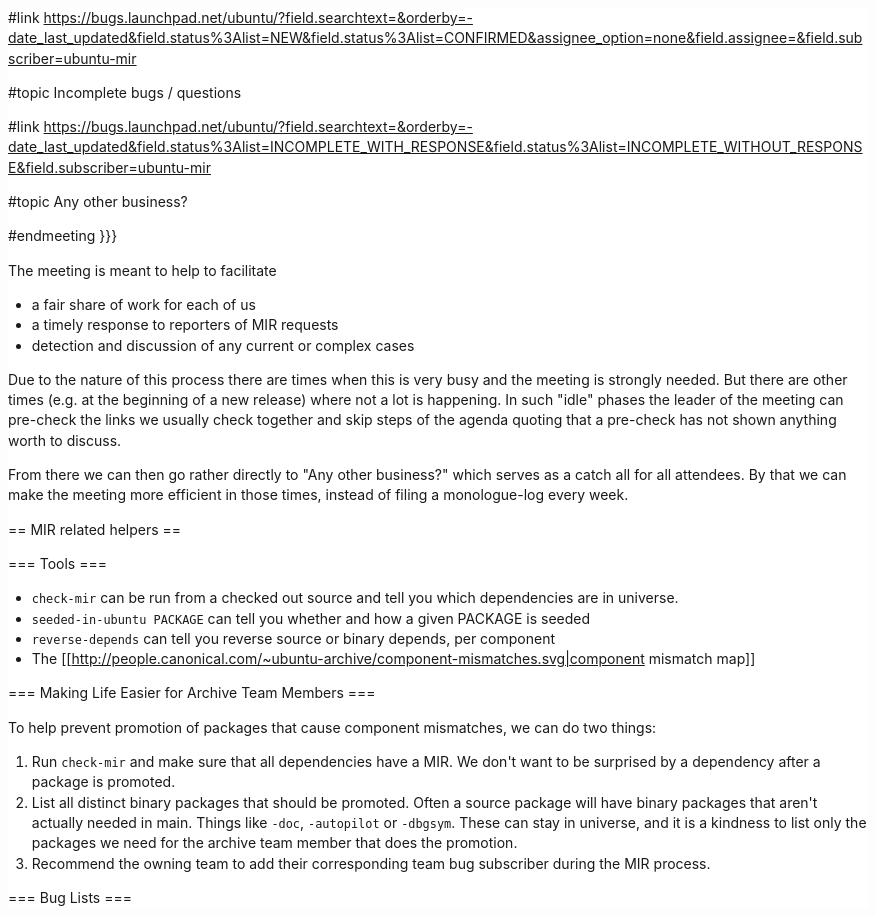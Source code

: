 #link https://bugs.launchpad.net/ubuntu/?field.searchtext=&orderby=-date_last_updated&field.status%3Alist=NEW&field.status%3Alist=CONFIRMED&assignee_option=none&field.assignee=&field.subscriber=ubuntu-mir

#topic Incomplete bugs / questions

#link https://bugs.launchpad.net/ubuntu/?field.searchtext=&orderby=-date_last_updated&field.status%3Alist=INCOMPLETE_WITH_RESPONSE&field.status%3Alist=INCOMPLETE_WITHOUT_RESPONSE&field.subscriber=ubuntu-mir

#topic Any other business?

#endmeeting
}}}

The meeting is meant to help to facilitate

 * a fair share of work for each of us
 * a timely response to reporters of MIR requests
 * detection and discussion of any current or complex cases

Due to the nature of this process there are times when this is very
busy and the meeting is strongly needed.
But there are other times (e.g. at the beginning of a new release)
where not a lot is happening.
In such "idle" phases the leader of the meeting can pre-check the
links we usually check together and skip steps of the agenda quoting
that a pre-check has not shown anything worth to discuss.

From there we can then go rather directly to "Any other business?"
which serves as a catch all for all attendees.
By that we can make the meeting more efficient in those times, instead
of filing a monologue-log every week.

== MIR related helpers ==

=== Tools ===

 * `check-mir` can be run from a checked out source and tell you which dependencies are in universe.
 * `seeded-in-ubuntu PACKAGE` can tell you whether and how a given PACKAGE is seeded
 * `reverse-depends` can tell you reverse source or binary depends, per component
 * The [[http://people.canonical.com/~ubuntu-archive/component-mismatches.svg|component mismatch map]]

=== Making Life Easier for Archive Team Members ===

To help prevent promotion of packages that cause component mismatches, we can do two things:

 1. Run `check-mir` and make sure that all dependencies have a MIR.  We don't want to be surprised by a dependency after a package is promoted.
 1. List all distinct binary packages that should be promoted.  Often a source package will have binary packages that aren't actually needed in main.  Things like `-doc`, `-autopilot` or `-dbgsym`.  These can stay in universe, and it is a kindness to list only the packages we need for the archive team member that does the promotion. 
 1. Recommend the owning team to add their corresponding team bug subscriber during the MIR process.

=== Bug Lists ===
